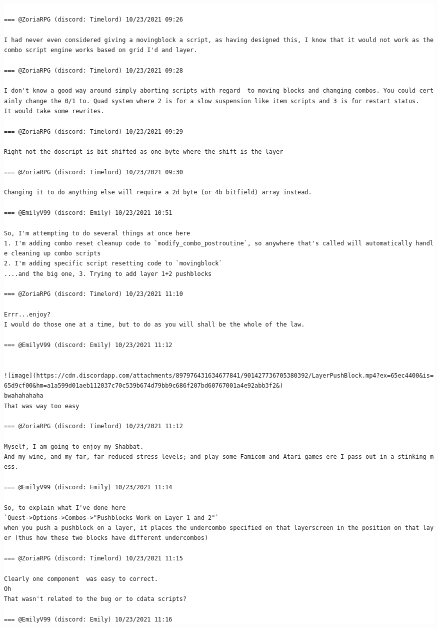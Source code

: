 ```

=== @ZoriaRPG (discord: Timelord) 10/23/2021 09:26

I had never even considered giving a movingblock a script, as having designed this, I know that it would not work as the combo script engine works based on grid I'd and layer.

=== @ZoriaRPG (discord: Timelord) 10/23/2021 09:28

I don't know a good way around simply aborting scripts with regard  to moving blocks and changing combos. You could certainly change the 0/1 to. Quad system where 2 is for a slow suspension like item scripts and 3 is for restart status.
It would take some rewrites.

=== @ZoriaRPG (discord: Timelord) 10/23/2021 09:29

Right not the doscript is bit shifted as one byte where the shift is the layer

=== @ZoriaRPG (discord: Timelord) 10/23/2021 09:30

Changing it to do anything else will require a 2d byte (or 4b bitfield) array instead.

=== @EmilyV99 (discord: Emily) 10/23/2021 10:51

So, I'm attempting to do several things at once here
1. I'm adding combo reset cleanup code to `modify_combo_postroutine`, so anywhere that's called will automatically handle cleaning up combo scripts
2. I'm adding specific script resetting code to `movingblock`
....and the big one, 3. Trying to add layer 1+2 pushblocks

=== @ZoriaRPG (discord: Timelord) 10/23/2021 11:10

Errr...enjoy?
I would do those one at a time, but to do as you will shall be the whole of the law.

=== @EmilyV99 (discord: Emily) 10/23/2021 11:12


![image](https://cdn.discordapp.com/attachments/897976431634677841/901427736705380392/LayerPushBlock.mp4?ex=65ec4400&is=65d9cf00&hm=a1a599d01aeb112037c70c539b674d79bb9c686f207bd60767001a4e92abb3f2&)
bwahahahaha
That was way too easy

=== @ZoriaRPG (discord: Timelord) 10/23/2021 11:12

Myself, I am going to enjoy my Shabbat.
And my wine, and my far, far reduced stress levels; and play some Famicom and Atari games ere I pass out in a stinking mess.

=== @EmilyV99 (discord: Emily) 10/23/2021 11:14

So, to explain what I've done here
`Quest->Options->Combos->"Pushblocks Work on Layer 1 and 2"`
when you push a pushblock on a layer, it places the undercombo specified on that layerscreen in the position on that layer (thus how these two blocks have different undercombos)

=== @ZoriaRPG (discord: Timelord) 10/23/2021 11:15

Clearly one component  was easy to correct.
Oh
That wasn't related to the bug or to cdata scripts?

=== @EmilyV99 (discord: Emily) 10/23/2021 11:16

```